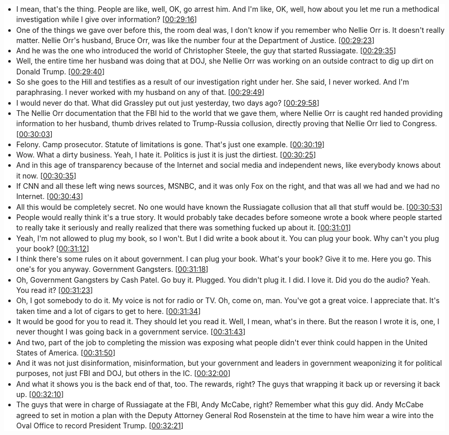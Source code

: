 *  I mean, that's the thing. People are like, well, OK, go arrest him. And I'm like, OK, well, how about you let me run a methodical investigation while I give over information? [[00:29:16](https://www.youtube.com/watch?v=C81bFx8CSA8&t=1756.0s)]
*  One of the things we gave over before this, the room deal was, I don't know if you remember who Nellie Orr is. It doesn't really matter. Nellie Orr's husband, Bruce Orr, was like the number four at the Department of Justice. [[00:29:23](https://www.youtube.com/watch?v=C81bFx8CSA8&t=1763.0s)]
*  And he was the one who introduced the world of Christopher Steele, the guy that started Russiagate. [[00:29:35](https://www.youtube.com/watch?v=C81bFx8CSA8&t=1775.0s)]
*  Well, the entire time her husband was doing that at DOJ, she Nellie Orr was working on an outside contract to dig up dirt on Donald Trump. [[00:29:40](https://www.youtube.com/watch?v=C81bFx8CSA8&t=1780.0s)]
*  So she goes to the Hill and testifies as a result of our investigation right under her. She said, I never worked. And I'm paraphrasing. I never worked with my husband on any of that. [[00:29:49](https://www.youtube.com/watch?v=C81bFx8CSA8&t=1789.0s)]
*  I would never do that. What did Grassley put out just yesterday, two days ago? [[00:29:58](https://www.youtube.com/watch?v=C81bFx8CSA8&t=1798.0s)]
*  The Nellie Orr documentation that the FBI hid to the world that we gave them, where Nellie Orr is caught red handed providing information to her husband, thumb drives related to Trump-Russia collusion, directly proving that Nellie Orr lied to Congress. [[00:30:03](https://www.youtube.com/watch?v=C81bFx8CSA8&t=1803.0s)]
*  Felony. Camp prosecutor. Statute of limitations is gone. That's just one example. [[00:30:19](https://www.youtube.com/watch?v=C81bFx8CSA8&t=1819.0s)]
*  Wow. What a dirty business. Yeah, I hate it. Politics is just it is just the dirtiest. [[00:30:25](https://www.youtube.com/watch?v=C81bFx8CSA8&t=1825.0s)]
*  And in this age of transparency because of the Internet and social media and independent news, like everybody knows about it now. [[00:30:35](https://www.youtube.com/watch?v=C81bFx8CSA8&t=1835.0s)]
*  If CNN and all these left wing news sources, MSNBC, and it was only Fox on the right, and that was all we had and we had no Internet. [[00:30:43](https://www.youtube.com/watch?v=C81bFx8CSA8&t=1843.0s)]
*  All this would be completely secret. No one would have known the Russiagate collusion that all that stuff would be. [[00:30:53](https://www.youtube.com/watch?v=C81bFx8CSA8&t=1853.0s)]
*  People would really think it's a true story. It would probably take decades before someone wrote a book where people started to really take it seriously and really realized that there was something fucked up about it. [[00:31:01](https://www.youtube.com/watch?v=C81bFx8CSA8&t=1861.0s)]
*  Yeah, I'm not allowed to plug my book, so I won't. But I did write a book about it. You can plug your book. Why can't you plug your book? [[00:31:12](https://www.youtube.com/watch?v=C81bFx8CSA8&t=1872.0s)]
*  I think there's some rules on it about government. I can plug your book. What's your book? Give it to me. Here you go. This one's for you anyway. Government Gangsters. [[00:31:18](https://www.youtube.com/watch?v=C81bFx8CSA8&t=1878.0s)]
*  Oh, Government Gangsters by Cash Patel. Go buy it. Plugged. You didn't plug it. I did. I love it. Did you do the audio? Yeah. You read it? [[00:31:23](https://www.youtube.com/watch?v=C81bFx8CSA8&t=1883.0s)]
*  Oh, I got somebody to do it. My voice is not for radio or TV. Oh, come on, man. You've got a great voice. I appreciate that. It's taken time and a lot of cigars to get to here. [[00:31:34](https://www.youtube.com/watch?v=C81bFx8CSA8&t=1894.0s)]
*  It would be good for you to read it. They should let you read it. Well, I mean, what's in there. But the reason I wrote it is, one, I never thought I was going back in a government service. [[00:31:43](https://www.youtube.com/watch?v=C81bFx8CSA8&t=1903.0s)]
*  And two, part of the job to completing the mission was exposing what people didn't ever think could happen in the United States of America. [[00:31:50](https://www.youtube.com/watch?v=C81bFx8CSA8&t=1910.0s)]
*  And it was not just disinformation, misinformation, but your government and leaders in government weaponizing it for political purposes, not just FBI and DOJ, but others in the IC. [[00:32:00](https://www.youtube.com/watch?v=C81bFx8CSA8&t=1920.0s)]
*  And what it shows you is the back end of that, too. The rewards, right? The guys that wrapping it back up or reversing it back up. [[00:32:10](https://www.youtube.com/watch?v=C81bFx8CSA8&t=1930.0s)]
*  The guys that were in charge of Russiagate at the FBI, Andy McCabe, right? Remember what this guy did. Andy McCabe agreed to set in motion a plan with the Deputy Attorney General Rod Rosenstein at the time to have him wear a wire into the Oval Office to record President Trump. [[00:32:21](https://www.youtube.com/watch?v=C81bFx8CSA8&t=1941.0s)]